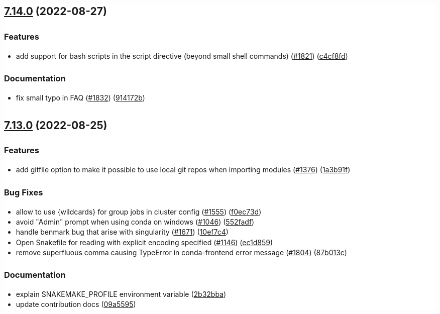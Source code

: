 ## [7.14.0](https://github.com/snakemake/snakemake/compare/v7.13.0...v7.14.0) (2022-08-27)


### Features

* add support for bash scripts in the script directive (beyond small shell commands) ([#1821](https://github.com/snakemake/snakemake/issues/1821)) ([c4cf8fd](https://github.com/snakemake/snakemake/commit/c4cf8fdb119e678e51fd1932392699957c63b6c4))


### Documentation

* fix small typo in FAQ ([#1832](https://github.com/snakemake/snakemake/issues/1832)) ([914172b](https://github.com/snakemake/snakemake/commit/914172baf366570fa2a2818746d3ed1417790e3a))

## [7.13.0](https://github.com/snakemake/snakemake/compare/v7.12.1...v7.13.0) (2022-08-25)


### Features

* add gitfile option to make it possible to use local git repos when importing modules ([#1376](https://github.com/snakemake/snakemake/issues/1376)) ([1a3b91f](https://github.com/snakemake/snakemake/commit/1a3b91fa8461d44bc1583f1d2e33ff2bae1360b3))


### Bug Fixes

* allow to use {wildcards} for group jobs in cluster config ([#1555](https://github.com/snakemake/snakemake/issues/1555)) ([f0ec73d](https://github.com/snakemake/snakemake/commit/f0ec73d2470d3ecf1d8500b52fa86021463a96fe))
* avoid "Admin" prompt when using conda on windows ([#1046](https://github.com/snakemake/snakemake/issues/1046)) ([552fadf](https://github.com/snakemake/snakemake/commit/552fadf7d0ea0f0ff3990295db2618a31c692f61))
* handle benmark bug that arise with singularity ([#1671](https://github.com/snakemake/snakemake/issues/1671)) ([10ef7c4](https://github.com/snakemake/snakemake/commit/10ef7c4d1cbbd89fa1760ec9f643e09ae4eb8bd9))
* Open Snakefile for reading with explicit encoding specified ([#1146](https://github.com/snakemake/snakemake/issues/1146)) ([ec1d859](https://github.com/snakemake/snakemake/commit/ec1d859dd2422fa551bbf58843907fc5eed244ff))
* remove superfluous comma causing TypeError in conda-frontend error message ([#1804](https://github.com/snakemake/snakemake/issues/1804)) ([87b013c](https://github.com/snakemake/snakemake/commit/87b013cbba420b71892ab9f482718c1cd59e6bda))


### Documentation

* explain SNAKEMAKE_PROFILE environment variable ([2b32bba](https://github.com/snakemake/snakemake/commit/2b32bba6efa53a9359bc67d8eb8ce06f1106e8ef))
* update contribution docs ([09a5595](https://github.com/snakemake/snakemake/commit/09a559504d7a4346e40d8b3a99ece46e903ff7a0))

